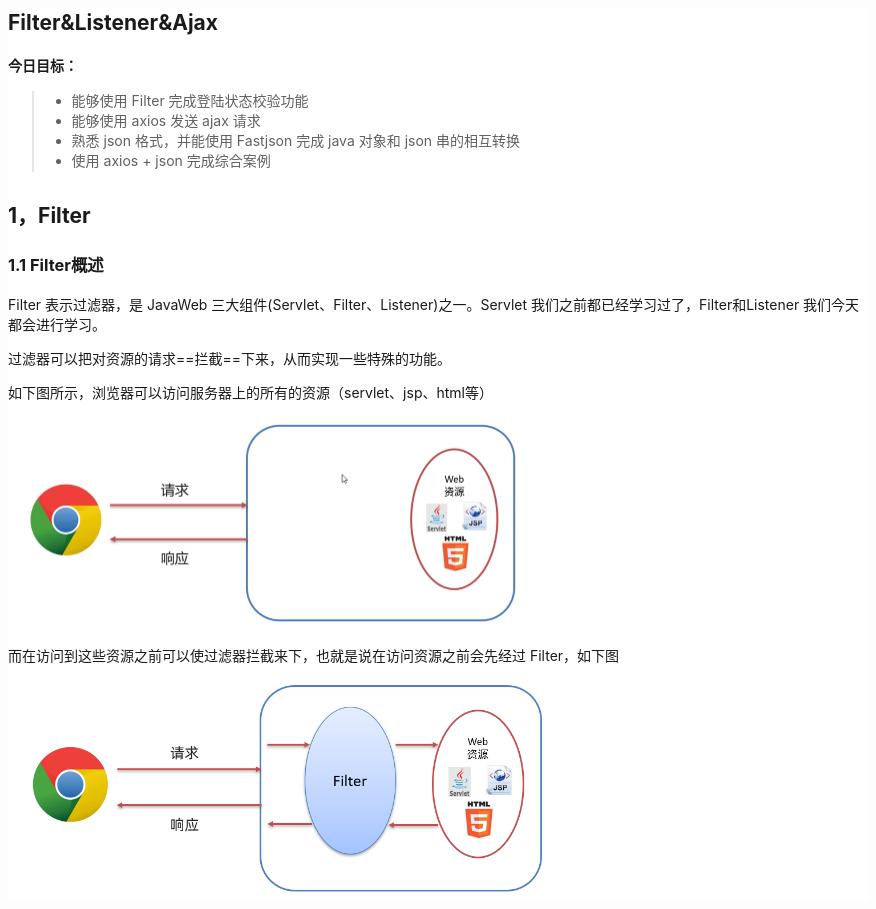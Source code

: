## Filter&Listener&Ajax

**今日目标：**

> * 能够使用 Filter 完成登陆状态校验功能
> * 能够使用 axios 发送 ajax 请求
> * 熟悉 json 格式，并能使用 Fastjson 完成 java 对象和 json 串的相互转换
> * 使用 axios + json 完成综合案例

## 1，Filter

### 1.1  Filter概述

Filter 表示过滤器，是 JavaWeb 三大组件(Servlet、Filter、Listener)之一。Servlet 我们之前都已经学习过了，Filter和Listener 我们今天都会进行学习。

过滤器可以把对资源的请求==拦截==下来，从而实现一些特殊的功能。

如下图所示，浏览器可以访问服务器上的所有的资源（servlet、jsp、html等）

<img src="assets/image-20210823184519509.png" alt="image-20210823184519509" style="zoom:50%;" />

而在访问到这些资源之前可以使过滤器拦截来下，也就是说在访问资源之前会先经过 Filter，如下图

<img src="assets/image-20210823184657328.png" alt="image-20210823184657328" style="zoom:57%;" />
